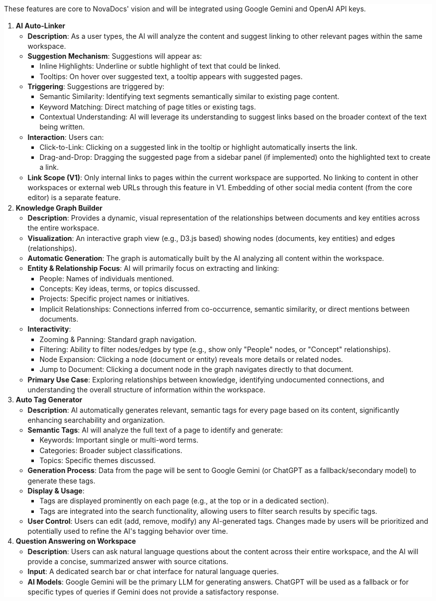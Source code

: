 These features are core to NovaDocs' vision and will be integrated using Google Gemini and OpenAI API keys.

1. **AI Auto-Linker**
   - **Description**: As a user types, the AI will analyze the content and suggest linking to other relevant pages within the same workspace.
   - **Suggestion Mechanism**: Suggestions will appear as:
     - Inline Highlights: Underline or subtle highlight of text that could be linked.
     - Tooltips: On hover over suggested text, a tooltip appears with suggested pages.
   - **Triggering**: Suggestions are triggered by:
     - Semantic Similarity: Identifying text segments semantically similar to existing page content.
     - Keyword Matching: Direct matching of page titles or existing tags.
     - Contextual Understanding: AI will leverage its understanding to suggest links based on the broader context of the text being written.
   - **Interaction**: Users can:
     - Click-to-Link: Clicking on a suggested link in the tooltip or highlight automatically inserts the link.
     - Drag-and-Drop: Dragging the suggested page from a sidebar panel (if implemented) onto the highlighted text to create a link.
   - **Link Scope (V1)**: Only internal links to pages within the current workspace are supported. No linking to content in other workspaces or external web URLs through this feature in V1. Embedding of other social media content (from the core editor) is a separate feature.
2. **Knowledge Graph Builder**
   - **Description**: Provides a dynamic, visual representation of the relationships between documents and key entities across the entire workspace.
   - **Visualization**: An interactive graph view (e.g., D3.js based) showing nodes (documents, key entities) and edges (relationships).
   - **Automatic Generation**: The graph is automatically built by the AI analyzing all content within the workspace.
   - **Entity & Relationship Focus**: AI will primarily focus on extracting and linking:
     - People: Names of individuals mentioned.
     - Concepts: Key ideas, terms, or topics discussed.
     - Projects: Specific project names or initiatives.
     - Implicit Relationships: Connections inferred from co-occurrence, semantic similarity, or direct mentions between documents.
   - **Interactivity**:
     - Zooming & Panning: Standard graph navigation.
     - Filtering: Ability to filter nodes/edges by type (e.g., show only "People" nodes, or "Concept" relationships).
     - Node Expansion: Clicking a node (document or entity) reveals more details or related nodes.
     - Jump to Document: Clicking a document node in the graph navigates directly to that document.
   - **Primary Use Case**: Exploring relationships between knowledge, identifying undocumented connections, and understanding the overall structure of information within the workspace.
3. **Auto Tag Generator**
   - **Description**: AI automatically generates relevant, semantic tags for every page based on its content, significantly enhancing searchability and organization.
   - **Semantic Tags**: AI will analyze the full text of a page to identify and generate:
     - Keywords: Important single or multi-word terms.
     - Categories: Broader subject classifications.
     - Topics: Specific themes discussed.
   - **Generation Process**: Data from the page will be sent to Google Gemini (or ChatGPT as a fallback/secondary model) to generate these tags.
   - **Display & Usage**:
     - Tags are displayed prominently on each page (e.g., at the top or in a dedicated section).
     - Tags are integrated into the search functionality, allowing users to filter search results by specific tags.
   - **User Control**: Users can edit (add, remove, modify) any AI-generated tags. Changes made by users will be prioritized and potentially used to refine the AI's tagging behavior over time.
4. **Question Answering on Workspace**
   - **Description**: Users can ask natural language questions about the content across their entire workspace, and the AI will provide a concise, summarized answer with source citations.
   - **Input**: A dedicated search bar or chat interface for natural language queries.
   - **AI Models**: Google Gemini will be the primary LLM for generating answers. ChatGPT will be used as a fallback or for specific types of queries if Gemini does not provide a satisfactory response.